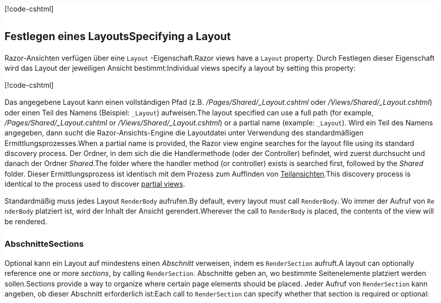[!code-cshtml[](~/common/samples/WebApplication1/Views/Shared/_Layout.cshtml?highlight=44,72)]

## <a name="specifying-a-layout"></a><span data-ttu-id="6ed40-131">Festlegen eines Layouts</span><span class="sxs-lookup"><span data-stu-id="6ed40-131">Specifying a Layout</span></span>

<span data-ttu-id="6ed40-132">Razor-Ansichten verfügen über eine `Layout` -Eigenschaft.</span><span class="sxs-lookup"><span data-stu-id="6ed40-132">Razor views have a `Layout` property.</span></span> <span data-ttu-id="6ed40-133">Durch Festlegen dieser Eigenschaft wird das Layout der jeweiligen Ansicht bestimmt:</span><span class="sxs-lookup"><span data-stu-id="6ed40-133">Individual views specify a layout by setting this property:</span></span>

[!code-cshtml[](../../common/samples/WebApplication1/Views/_ViewStart.cshtml?highlight=2)]

<span data-ttu-id="6ed40-134">Das angegebene Layout kann einen vollständigen Pfad (z.B. */Pages/Shared/_Layout.cshtml* oder */Views/Shared/_Layout.cshtml*) oder einen Teil des Namens (Beispiel: `_Layout`) aufweisen.</span><span class="sxs-lookup"><span data-stu-id="6ed40-134">The layout specified can use a full path (for example, */Pages/Shared/_Layout.cshtml* or */Views/Shared/_Layout.cshtml*) or a partial name (example: `_Layout`).</span></span> <span data-ttu-id="6ed40-135">Wird ein Teil des Namens angegeben, dann sucht die Razor-Ansichts-Engine die Layoutdatei unter Verwendung des standardmäßigen Ermittlungsprozesses.</span><span class="sxs-lookup"><span data-stu-id="6ed40-135">When a partial name is provided, the Razor view engine searches for the layout file using its standard discovery process.</span></span> <span data-ttu-id="6ed40-136">Der Ordner, in dem sich die die Handlermethode (oder der Controller) befindet, wird zuerst durchsucht und danach der Ordner *Shared*.</span><span class="sxs-lookup"><span data-stu-id="6ed40-136">The folder where the handler method (or controller) exists is searched first, followed by the *Shared* folder.</span></span> <span data-ttu-id="6ed40-137">Dieser Ermittlungsprozess ist identisch mit dem Prozess zum Auffinden von [Teilansichten](xref:mvc/views/partial#partial-view-discovery).</span><span class="sxs-lookup"><span data-stu-id="6ed40-137">This discovery process is identical to the process used to discover [partial views](xref:mvc/views/partial#partial-view-discovery).</span></span>

<span data-ttu-id="6ed40-138">Standardmäßig muss jedes Layout `RenderBody` aufrufen.</span><span class="sxs-lookup"><span data-stu-id="6ed40-138">By default, every layout must call `RenderBody`.</span></span> <span data-ttu-id="6ed40-139">Wo immer der Aufruf von `RenderBody` platziert ist, wird der Inhalt der Ansicht gerendert.</span><span class="sxs-lookup"><span data-stu-id="6ed40-139">Wherever the call to `RenderBody` is placed, the contents of the view will be rendered.</span></span>

<a name="layout-sections-label"></a>

### <a name="sections"></a><span data-ttu-id="6ed40-140">Abschnitte</span><span class="sxs-lookup"><span data-stu-id="6ed40-140">Sections</span></span>

<span data-ttu-id="6ed40-141">Optional kann ein Layout auf mindestens einen *Abschnitt* verweisen, indem es `RenderSection` aufruft.</span><span class="sxs-lookup"><span data-stu-id="6ed40-141">A layout can optionally reference one or more *sections*, by calling `RenderSection`.</span></span> <span data-ttu-id="6ed40-142">Abschnitte geben an, wo bestimmte Seitenelemente platziert werden sollen.</span><span class="sxs-lookup"><span data-stu-id="6ed40-142">Sections provide a way to organize where certain page elements should be placed.</span></span> <span data-ttu-id="6ed40-143">Jeder Aufruf von `RenderSection` kann angeben, ob dieser Abschnitt erforderlich ist:</span><span class="sxs-lookup"><span data-stu-id="6ed40-143">Each call to `RenderSection` can specify whether that section is required or optional:</span></span>
